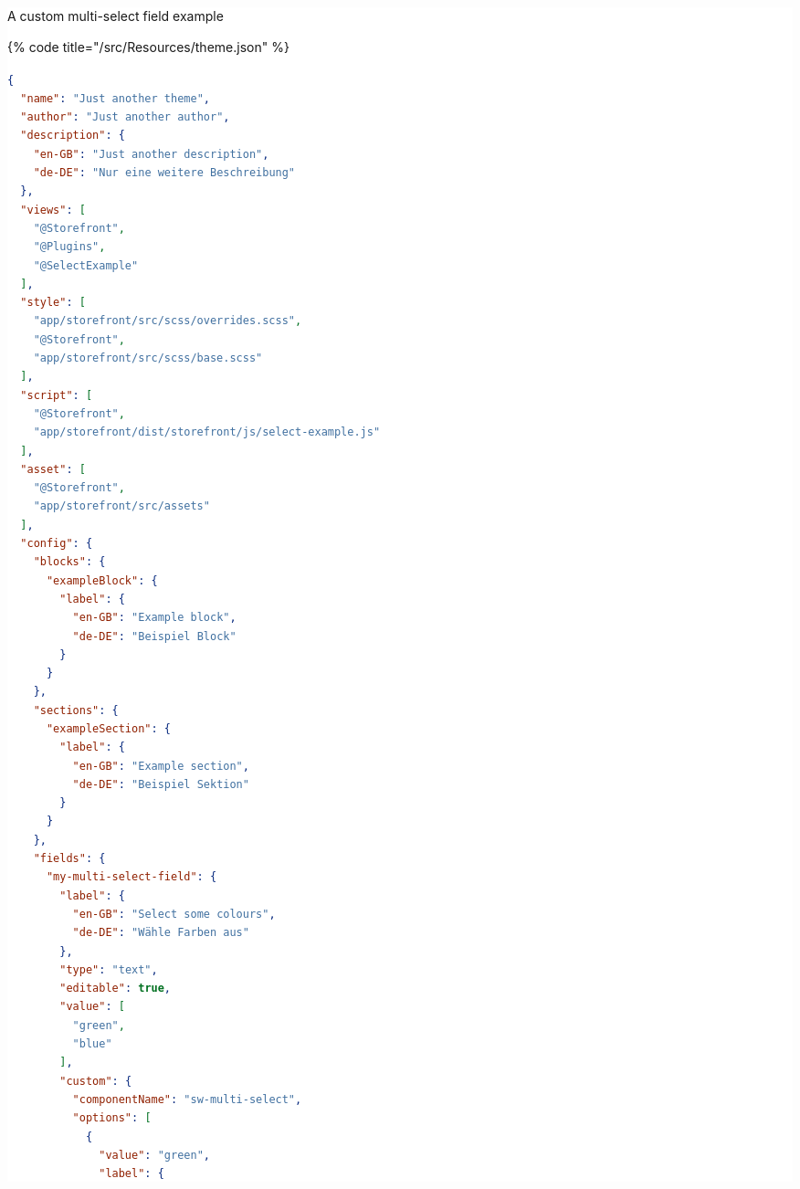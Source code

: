 A custom multi-select field example

{% code title="<plugin root>/src/Resources/theme.json" %}
```json
{
  "name": "Just another theme",
  "author": "Just another author",
  "description": {
    "en-GB": "Just another description",
    "de-DE": "Nur eine weitere Beschreibung"
  },
  "views": [
    "@Storefront",
    "@Plugins",
    "@SelectExample"
  ],
  "style": [
    "app/storefront/src/scss/overrides.scss",
    "@Storefront",
    "app/storefront/src/scss/base.scss"
  ],
  "script": [
    "@Storefront",
    "app/storefront/dist/storefront/js/select-example.js"
  ],
  "asset": [
    "@Storefront",
    "app/storefront/src/assets"
  ],
  "config": {
    "blocks": {
      "exampleBlock": {
        "label": {
          "en-GB": "Example block",
          "de-DE": "Beispiel Block"
        }
      }
    },
    "sections": {
      "exampleSection": {
        "label": {
          "en-GB": "Example section",
          "de-DE": "Beispiel Sektion"
        }
      }
    },
    "fields": {
      "my-multi-select-field": {
        "label": {
          "en-GB": "Select some colours",
          "de-DE": "Wähle Farben aus"
        },
        "type": "text",
        "editable": true,
        "value": [
          "green",
          "blue"
        ],
        "custom": {
          "componentName": "sw-multi-select",
          "options": [
            {
              "value": "green",
              "label": {
```